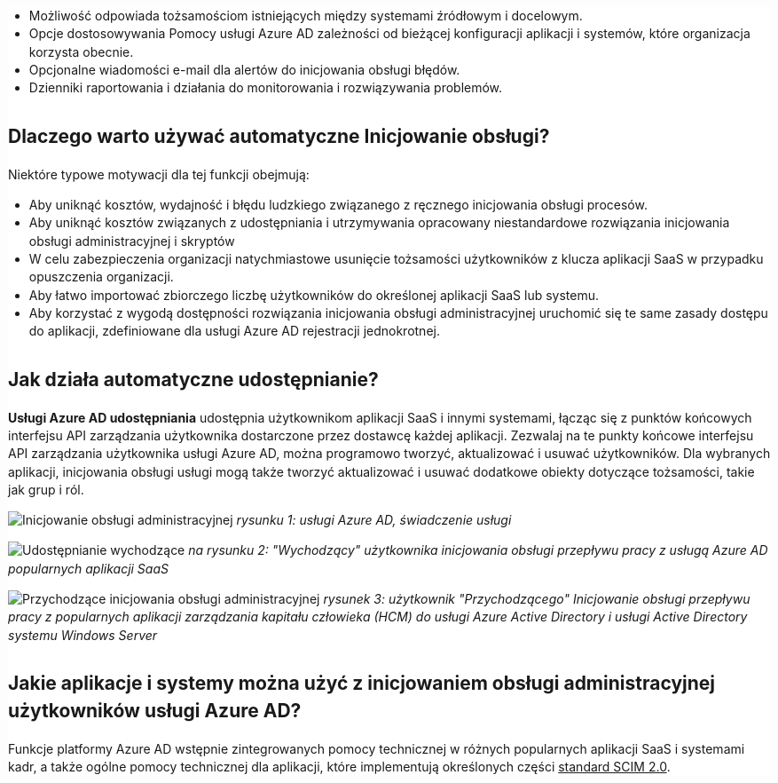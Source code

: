 * Możliwość odpowiada tożsamościom istniejących między systemami źródłowym i docelowym.
* Opcje dostosowywania Pomocy usługi Azure AD zależności od bieżącej konfiguracji aplikacji i systemów, które organizacja korzysta obecnie.
* Opcjonalne wiadomości e-mail dla alertów do inicjowania obsługi błędów.
* Dzienniki raportowania i działania do monitorowania i rozwiązywania problemów.

## <a name="why-use-automated-provisioning"></a>Dlaczego warto używać automatyczne Inicjowanie obsługi?
Niektóre typowe motywacji dla tej funkcji obejmują:

* Aby uniknąć kosztów, wydajność i błędu ludzkiego związanego z ręcznego inicjowania obsługi procesów.
* Aby uniknąć kosztów związanych z udostępniania i utrzymywania opracowany niestandardowe rozwiązania inicjowania obsługi administracyjnej i skryptów
* W celu zabezpieczenia organizacji natychmiastowe usunięcie tożsamości użytkowników z klucza aplikacji SaaS w przypadku opuszczenia organizacji.
* Aby łatwo importować zbiorczego liczbę użytkowników do określonej aplikacji SaaS lub systemu.
* Aby korzystać z wygodą dostępności rozwiązania inicjowania obsługi administracyjnej uruchomić się te same zasady dostępu do aplikacji, zdefiniowane dla usługi Azure AD rejestracji jednokrotnej.


## <a name="how-does-automatic-provisioning-work"></a>Jak działa automatyczne udostępnianie?
    
**Usługi Azure AD udostępniania** udostępnia użytkownikom aplikacji SaaS i innymi systemami, łącząc się z punktów końcowych interfejsu API zarządzania użytkownika dostarczone przez dostawcę każdej aplikacji. Zezwalaj na te punkty końcowe interfejsu API zarządzania użytkownika usługi Azure AD, można programowo tworzyć, aktualizować i usuwać użytkowników. Dla wybranych aplikacji, inicjowania obsługi usługi mogą także tworzyć aktualizować i usuwać dodatkowe obiekty dotyczące tożsamości, takie jak grup i ról. 

![Inicjowanie obsługi administracyjnej](./media/active-directory-saas-app-provisioning/provisioning0.PNG)
*rysunku 1: usługi Azure AD, świadczenie usługi*

![Udostępnianie wychodzące](./media/active-directory-saas-app-provisioning/provisioning1.PNG)
*na rysunku 2: "Wychodzący" użytkownika inicjowania obsługi przepływu pracy z usługą Azure AD popularnych aplikacji SaaS*

![Przychodzące inicjowania obsługi administracyjnej](./media/active-directory-saas-app-provisioning/provisioning2.PNG)
*rysunek 3: użytkownik "Przychodzącego" Inicjowanie obsługi przepływu pracy z popularnych aplikacji zarządzania kapitału człowieka (HCM) do usługi Azure Active Directory i usługi Active Directory systemu Windows Server*


## <a name="what-applications-and-systems-can-i-use-with-azure-ad-automatic-user-provisioning"></a>Jakie aplikacje i systemy można użyć z inicjowaniem obsługi administracyjnej użytkowników usługi Azure AD?

Funkcje platformy Azure AD wstępnie zintegrowanych pomocy technicznej w różnych popularnych aplikacji SaaS i systemami kadr, a także ogólne pomocy technicznej dla aplikacji, które implementują określonych części [standard SCIM 2.0](https://docs.microsoft.com/azure/active-directory/active-directory-scim-provisioning).
